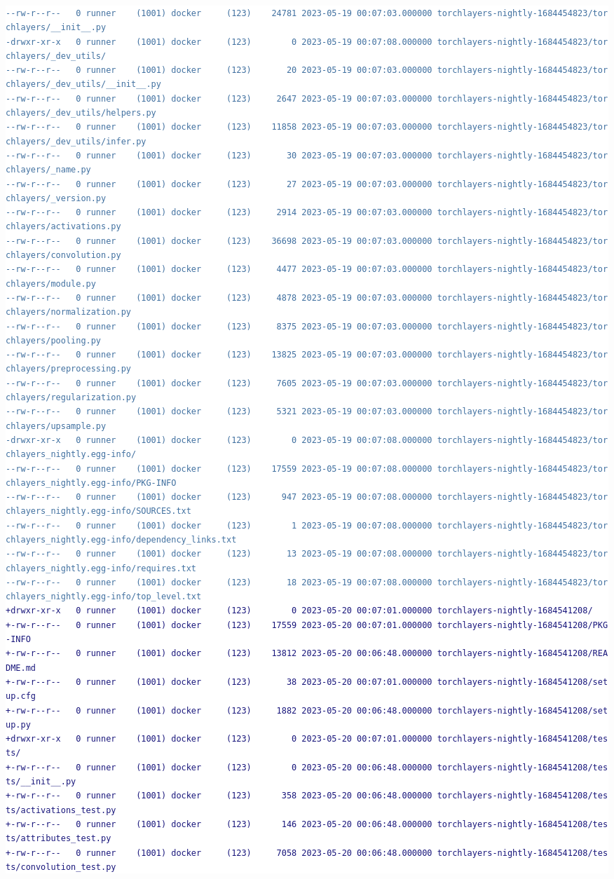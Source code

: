 ```diff
--rw-r--r--   0 runner    (1001) docker     (123)    24781 2023-05-19 00:07:03.000000 torchlayers-nightly-1684454823/torchlayers/__init__.py
-drwxr-xr-x   0 runner    (1001) docker     (123)        0 2023-05-19 00:07:08.000000 torchlayers-nightly-1684454823/torchlayers/_dev_utils/
--rw-r--r--   0 runner    (1001) docker     (123)       20 2023-05-19 00:07:03.000000 torchlayers-nightly-1684454823/torchlayers/_dev_utils/__init__.py
--rw-r--r--   0 runner    (1001) docker     (123)     2647 2023-05-19 00:07:03.000000 torchlayers-nightly-1684454823/torchlayers/_dev_utils/helpers.py
--rw-r--r--   0 runner    (1001) docker     (123)    11858 2023-05-19 00:07:03.000000 torchlayers-nightly-1684454823/torchlayers/_dev_utils/infer.py
--rw-r--r--   0 runner    (1001) docker     (123)       30 2023-05-19 00:07:03.000000 torchlayers-nightly-1684454823/torchlayers/_name.py
--rw-r--r--   0 runner    (1001) docker     (123)       27 2023-05-19 00:07:03.000000 torchlayers-nightly-1684454823/torchlayers/_version.py
--rw-r--r--   0 runner    (1001) docker     (123)     2914 2023-05-19 00:07:03.000000 torchlayers-nightly-1684454823/torchlayers/activations.py
--rw-r--r--   0 runner    (1001) docker     (123)    36698 2023-05-19 00:07:03.000000 torchlayers-nightly-1684454823/torchlayers/convolution.py
--rw-r--r--   0 runner    (1001) docker     (123)     4477 2023-05-19 00:07:03.000000 torchlayers-nightly-1684454823/torchlayers/module.py
--rw-r--r--   0 runner    (1001) docker     (123)     4878 2023-05-19 00:07:03.000000 torchlayers-nightly-1684454823/torchlayers/normalization.py
--rw-r--r--   0 runner    (1001) docker     (123)     8375 2023-05-19 00:07:03.000000 torchlayers-nightly-1684454823/torchlayers/pooling.py
--rw-r--r--   0 runner    (1001) docker     (123)    13825 2023-05-19 00:07:03.000000 torchlayers-nightly-1684454823/torchlayers/preprocessing.py
--rw-r--r--   0 runner    (1001) docker     (123)     7605 2023-05-19 00:07:03.000000 torchlayers-nightly-1684454823/torchlayers/regularization.py
--rw-r--r--   0 runner    (1001) docker     (123)     5321 2023-05-19 00:07:03.000000 torchlayers-nightly-1684454823/torchlayers/upsample.py
-drwxr-xr-x   0 runner    (1001) docker     (123)        0 2023-05-19 00:07:08.000000 torchlayers-nightly-1684454823/torchlayers_nightly.egg-info/
--rw-r--r--   0 runner    (1001) docker     (123)    17559 2023-05-19 00:07:08.000000 torchlayers-nightly-1684454823/torchlayers_nightly.egg-info/PKG-INFO
--rw-r--r--   0 runner    (1001) docker     (123)      947 2023-05-19 00:07:08.000000 torchlayers-nightly-1684454823/torchlayers_nightly.egg-info/SOURCES.txt
--rw-r--r--   0 runner    (1001) docker     (123)        1 2023-05-19 00:07:08.000000 torchlayers-nightly-1684454823/torchlayers_nightly.egg-info/dependency_links.txt
--rw-r--r--   0 runner    (1001) docker     (123)       13 2023-05-19 00:07:08.000000 torchlayers-nightly-1684454823/torchlayers_nightly.egg-info/requires.txt
--rw-r--r--   0 runner    (1001) docker     (123)       18 2023-05-19 00:07:08.000000 torchlayers-nightly-1684454823/torchlayers_nightly.egg-info/top_level.txt
+drwxr-xr-x   0 runner    (1001) docker     (123)        0 2023-05-20 00:07:01.000000 torchlayers-nightly-1684541208/
+-rw-r--r--   0 runner    (1001) docker     (123)    17559 2023-05-20 00:07:01.000000 torchlayers-nightly-1684541208/PKG-INFO
+-rw-r--r--   0 runner    (1001) docker     (123)    13812 2023-05-20 00:06:48.000000 torchlayers-nightly-1684541208/README.md
+-rw-r--r--   0 runner    (1001) docker     (123)       38 2023-05-20 00:07:01.000000 torchlayers-nightly-1684541208/setup.cfg
+-rw-r--r--   0 runner    (1001) docker     (123)     1882 2023-05-20 00:06:48.000000 torchlayers-nightly-1684541208/setup.py
+drwxr-xr-x   0 runner    (1001) docker     (123)        0 2023-05-20 00:07:01.000000 torchlayers-nightly-1684541208/tests/
+-rw-r--r--   0 runner    (1001) docker     (123)        0 2023-05-20 00:06:48.000000 torchlayers-nightly-1684541208/tests/__init__.py
+-rw-r--r--   0 runner    (1001) docker     (123)      358 2023-05-20 00:06:48.000000 torchlayers-nightly-1684541208/tests/activations_test.py
+-rw-r--r--   0 runner    (1001) docker     (123)      146 2023-05-20 00:06:48.000000 torchlayers-nightly-1684541208/tests/attributes_test.py
+-rw-r--r--   0 runner    (1001) docker     (123)     7058 2023-05-20 00:06:48.000000 torchlayers-nightly-1684541208/tests/convolution_test.py
```